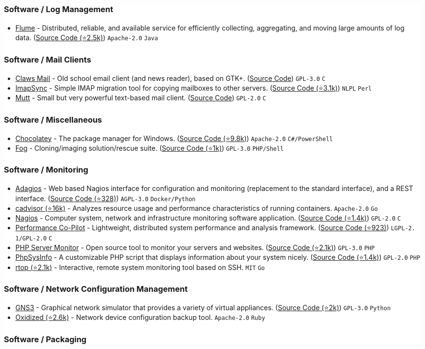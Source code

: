 ### Software / Log Management

*   [Flume](https://flume.apache.org/) - Distributed, reliable, and available service for efficiently collecting, aggregating, and moving large amounts of log data. ([Source Code (⭐2.5k)](https://github.com/apache/flume)) `Apache-2.0` `Java`

### Software / Mail Clients

*   [Claws Mail](http://www.claws-mail.org/) - Old school email client (and news reader), based on GTK+. ([Source Code](https://git.claws-mail.org/?p=claws.git;a=tree)) `GPL-3.0` `C`
*   [ImapSync](http://imapsync.lamiral.info/) - Simple IMAP migration tool for copying mailboxes to other servers. ([Source Code (⭐3.1k)](https://github.com/imapsync/imapsync)) `NLPL` `Perl`
*   [Mutt](http://www.mutt.org/) - Small but very powerful text-based mail client. ([Source Code](https://gitlab.com/muttmua/mutt)) `GPL-2.0` `C`

### Software / Miscellaneous

*   [Chocolatey](https://chocolatey.org/) - The package manager for Windows. ([Source Code (⭐9.8k)](https://github.com/chocolatey/choco)) `Apache-2.0` `C#/PowerShell`
*   [Fog](https://www.fogproject.org/) - Cloning/imaging solution/rescue suite. ([Source Code (⭐1k)](https://github.com/FOGProject/fogproject)) `GPL-3.0` `PHP/Shell`

### Software / Monitoring

*   [Adagios](http://adagios.org/) - Web based Nagios interface for configuration and monitoring (replacement to the standard interface), and a REST interface. ([Source Code (⭐328)](https://github.com/opinkerfi/adagios)) `AGPL-3.0` `Docker/Python`
*   [cadvisor (⭐16k)](https://github.com/google/cadvisor) - Analyzes resource usage and performance characteristics of running containers. `Apache-2.0` `Go`
*   [Nagios](https://www.nagios.org/) - Computer system, network and infrastructure monitoring software application. ([Source Code (⭐1.4k)](https://github.com/NagiosEnterprises/nagioscore)) `GPL-2.0` `C`
*   [Performance Co-Pilot](http://pcp.io) - Lightweight, distributed system performance and analysis framework. ([Source Code (⭐923)](https://github.com/performancecopilot/pcp)) `LGPL-2.1/GPL-2.0` `C`
*   [PHP Server Monitor](https://www.phpservermonitor.org/) - Open source tool to monitor your servers and websites. ([Source Code (⭐2.1k)](https://github.com/phpservermon/phpservermon)) `GPL-3.0` `PHP`
*   [PhpSysInfo](https://phpsysinfo.github.io/phpsysinfo/) - A customizable PHP script that displays information about your system nicely. ([Source Code (⭐1.4k)](https://github.com/phpsysinfo/phpsysinfo)) `GPL-2.0` `PHP`
*   [rtop (⭐2.1k)](https://github.com/rapidloop/rtop) - Interactive, remote system monitoring tool based on SSH. `MIT` `Go`

### Software / Network Configuration Management

*   [GNS3](https://www.gns3.com/) - Graphical network simulator that provides a variety of virtual appliances. ([Source Code (⭐2k)](https://github.com/GNS3/gns3-gui/)) `GPL-3.0` `Python`
*   [Oxidized (⭐2.6k)](https://github.com/ytti/oxidized) - Network device configuration backup tool. `Apache-2.0` `Ruby`

### Software / Packaging
